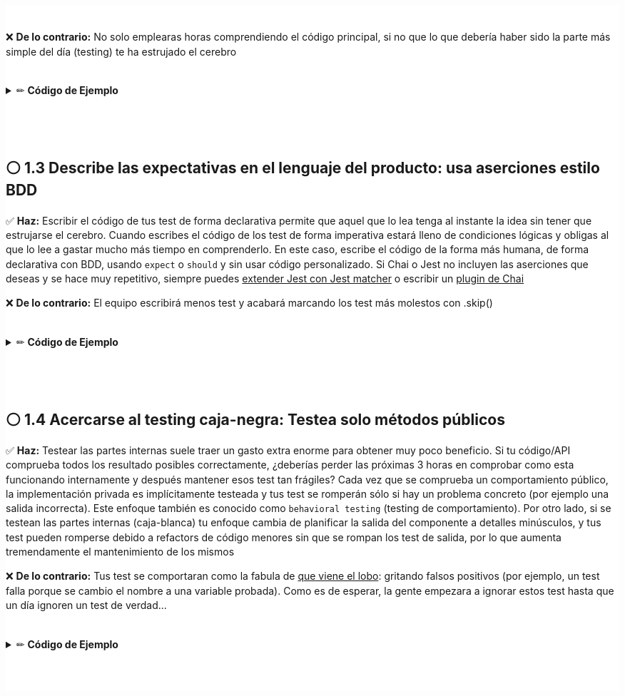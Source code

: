 <br/>

❌ **De lo contrario:** No solo emplearas horas comprendiendo el código principal, si no que lo que debería haber sido la parte más simple del día (testing) te ha estrujado el cerebro

<br/>

<details><summary>✏ <b>Código de Ejemplo</b></summary></details>

<br/><br/>

## ⚪ ️1.3 Describe las expectativas en el lenguaje del producto: usa aserciones estilo BDD

:white_check_mark: **Haz:** Escribir el código de tus test de forma declarativa permite que aquel que lo lea tenga al instante la idea sin tener que estrujarse el cerebro. Cuando escribes el código de los test de forma imperativa estará lleno de condiciones lógicas y obligas al que lo lee a gastar mucho más tiempo en comprenderlo. En este caso, escribe el código de la forma más humana, de forma declarativa con BDD, usando `expect` o `should` y sin usar código personalizado. Si Chai o Jest no incluyen las aserciones que deseas y se hace muy repetitivo, siempre puedes [extender Jest con Jest matcher](https://jestjs.io/docs/en/expect#expectextendmatchers) o escribir un [plugin de Chai](https://www.chaijs.com/guide/plugins/)
<br/>

❌ **De lo contrario:** El equipo escribirá menos test y acabará marcando los test más molestos con .skip()

<br/>

<details><summary>✏ <b>Código de Ejemplo</b></summary></details>

<br/><br/>

## ⚪ ️ 1.4 Acercarse al testing caja-negra: Testea solo métodos públicos

:white_check_mark: **Haz:** Testear las partes internas suele traer un gasto extra enorme para obtener muy poco beneficio. Si tu código/API comprueba todos los resultado posibles correctamente, ¿deberías perder las próximas 3 horas en comprobar como esta funcionando internamente y después mantener esos test tan frágiles? Cada vez que se comprueba un comportamiento público, la implementación privada es implícitamente testeada y tus test se romperán sólo si hay un problema concreto (por ejemplo una salida incorrecta). Este enfoque también es conocido como `behavioral testing` (testing de comportamiento). Por otro lado, si se testean las partes internas (caja-blanca) tu enfoque cambia de planificar la salida del componente a detalles minúsculos, y tus test pueden romperse debido a refactors de código menores sin que se rompan los test de salida, por lo que aumenta tremendamente el mantenimiento de los mismos<br/>

❌ **De lo contrario:** Tus test se comportaran como la fabula de [que viene el lobo](https://es.wikipedia.org/wiki/El_pastor_mentiroso): gritando falsos positivos (por ejemplo, un test falla porque se cambio el nombre a una variable probada). Como es de esperar, la gente empezara a ignorar estos test hasta que un día ignoren un test de verdad...

<br/>
<details><summary>✏ <b>Código de Ejemplo</b></summary></details>

<br/><br/>
